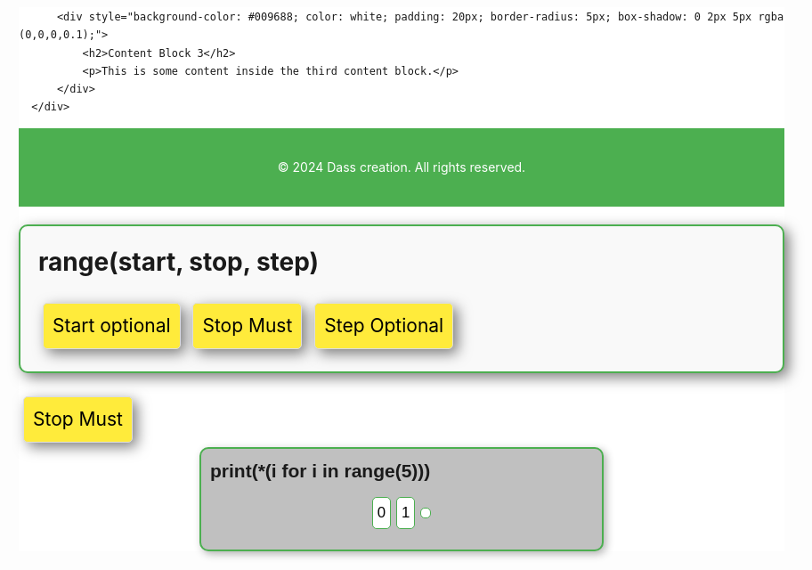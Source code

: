           <div style="background-color: #009688; color: white; padding: 20px; border-radius: 5px; box-shadow: 0 2px 5px rgba(0,0,0,0.1);">
              <h2>Content Block 3</h2>
              <p>This is some content inside the third content block.</p>
          </div>
      </div>
  </div>
</div>


<div style="background-color: #4CAF50; color: white; text-align: center; padding: 20px;">
    <p>&copy; 2024 Dass creation. All rights reserved.</p>
</div>

<br>

<div style="padding: 20px; border: 2px solid #4CAF50; box-shadow: 5px 5px 15px rgba(0, 0, 0, 0.5); border-radius: 10px; background-color: #f9f9f9;">
    <div style="margin-bottom: 20px;">
        <span style="font-size: 2em; font-weight: bold;">range(start, stop, step)</span>
    </div>
    <div style="display: inline-block; margin: 5px;">
        <div style="padding: 10px; border: 1px solid #ddd; box-shadow: 5px 5px 15px rgba(0, 0, 0, 0.5); border-radius: 5px; background-color: #ffeb3b;">
            <span style="font-size: 1.5em; color: #000;">Start optional</span>
        </div>
    </div>
    <div style="display: inline-block; margin: 5px;">
        <div style="padding: 10px; border: 1px solid #ddd; box-shadow: 5px 5px 15px rgba(0, 0, 0, 0.5); border-radius: 5px; background-color: #ffeb3b;">
            <span style="font-size: 1.5em; color: #000;">Stop Must</span>
        </div>
    </div>
    <div style="display: inline-block; margin: 5px;">
        <div style="padding: 10px; border: 1px solid #ddd; box-shadow: 5px 5px 15px rgba(0, 0, 0, 0.5); border-radius: 5px; background-color: #ffeb3b;">
            <span style="font-size: 1.5em; color: #000;">Step Optional</span>
        </div>
    </div>
</div>
<br>

<div style="display: inline-block; margin: 5px;">
    <div style="padding: 10px; border: 1px solid #ddd; box-shadow: 5px 5px 15px rgba(0, 0, 0, 0.5); border-radius: 5px; background-color: #ffeb3b;">
        <span style="font-size: 1.5em; color: #000;">Stop Must</span>
    </div>
</div>


<div style="padding: 10px; border: 2px solid #4CAF50; box-shadow: 3px 3px 10px rgba(0, 0, 0, 0.3); border-radius: 10px; background-color: #c0c0c0; width: 50%; margin: 0 auto;font-family: 'Comic Sans MS', sans-serif;">
    <div style="margin-bottom: 10px;">
        <span style="font-size: 1.5em; font-weight: bold;">print(*(i for i in range(5)))</span>
    </div>
    <div style="display: flex; justify-content: center; align-items: center; margin-bottom: 10px;">
        <div style="padding: 5px; border: 1px solid #4CAF50; border-radius: 5px; background-color: #ffffff; margin: 3px;">
            <span style="font-size: 1.2em; color: #000;">0</span>
        </div>
        <div style="padding: 5px; border: 1px solid #4CAF50; border-radius: 5px; background-color: #ffffff; margin: 3px;">
            <span style="font-size: 1.2em; color: #000;">1</span>
        </div>
        <div style="padding: 5px; border: 1px solid #4CAF50; border-radius: 5px; background-color: #ffffff; margin: 3px;">